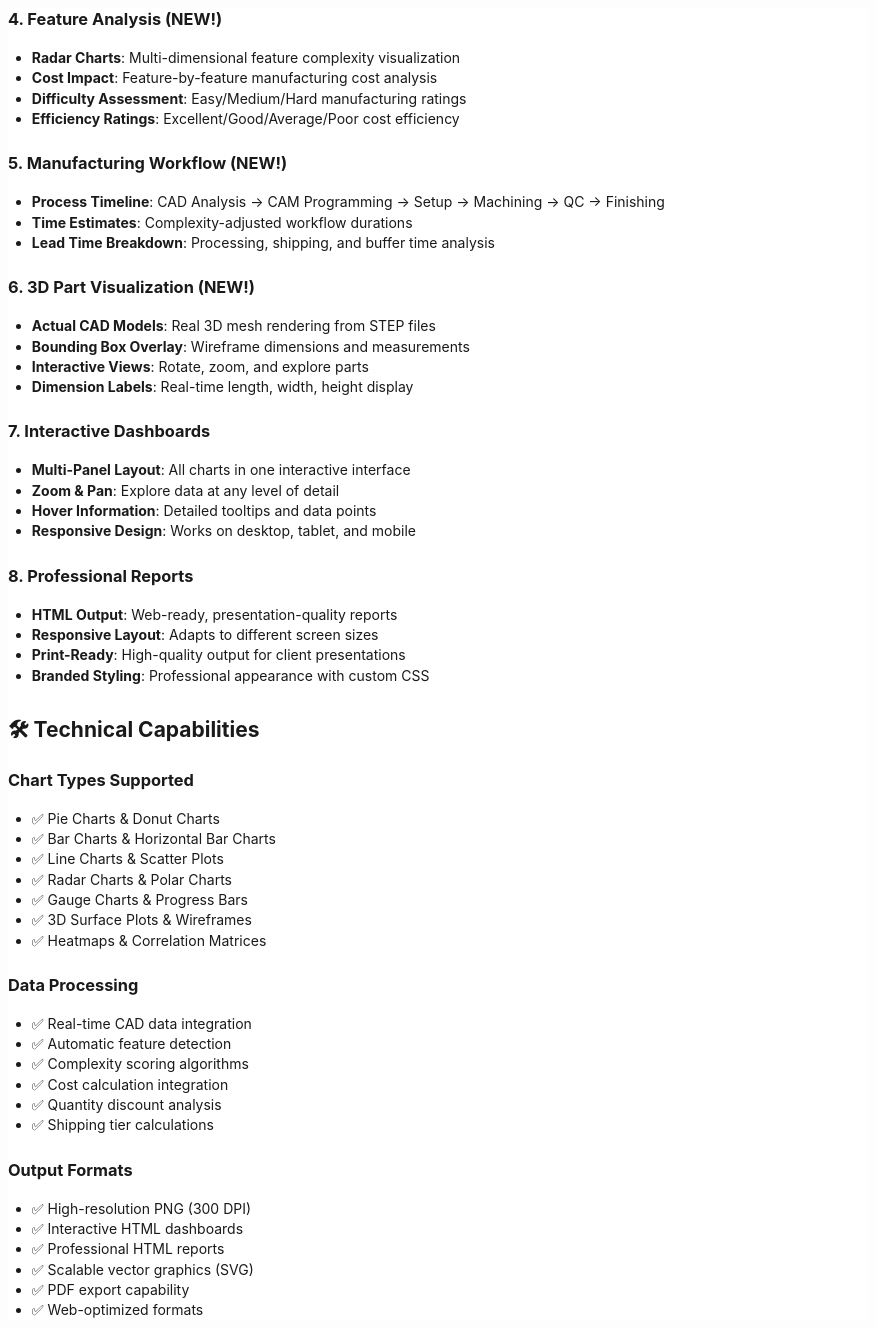 ### 4. **Feature Analysis (NEW!)**
- **Radar Charts**: Multi-dimensional feature complexity visualization
- **Cost Impact**: Feature-by-feature manufacturing cost analysis
- **Difficulty Assessment**: Easy/Medium/Hard manufacturing ratings
- **Efficiency Ratings**: Excellent/Good/Average/Poor cost efficiency

### 5. **Manufacturing Workflow (NEW!)**
- **Process Timeline**: CAD Analysis → CAM Programming → Setup → Machining → QC → Finishing
- **Time Estimates**: Complexity-adjusted workflow durations
- **Lead Time Breakdown**: Processing, shipping, and buffer time analysis

### 6. **3D Part Visualization (NEW!)**
- **Actual CAD Models**: Real 3D mesh rendering from STEP files
- **Bounding Box Overlay**: Wireframe dimensions and measurements
- **Interactive Views**: Rotate, zoom, and explore parts
- **Dimension Labels**: Real-time length, width, height display

### 7. **Interactive Dashboards**
- **Multi-Panel Layout**: All charts in one interactive interface
- **Zoom & Pan**: Explore data at any level of detail
- **Hover Information**: Detailed tooltips and data points
- **Responsive Design**: Works on desktop, tablet, and mobile

### 8. **Professional Reports**
- **HTML Output**: Web-ready, presentation-quality reports
- **Responsive Layout**: Adapts to different screen sizes
- **Print-Ready**: High-quality output for client presentations
- **Branded Styling**: Professional appearance with custom CSS

## 🛠️ **Technical Capabilities**

### **Chart Types Supported**
- ✅ Pie Charts & Donut Charts
- ✅ Bar Charts & Horizontal Bar Charts
- ✅ Line Charts & Scatter Plots
- ✅ Radar Charts & Polar Charts
- ✅ Gauge Charts & Progress Bars
- ✅ 3D Surface Plots & Wireframes
- ✅ Heatmaps & Correlation Matrices

### **Data Processing**
- ✅ Real-time CAD data integration
- ✅ Automatic feature detection
- ✅ Complexity scoring algorithms
- ✅ Cost calculation integration
- ✅ Quantity discount analysis
- ✅ Shipping tier calculations

### **Output Formats**
- ✅ High-resolution PNG (300 DPI)
- ✅ Interactive HTML dashboards
- ✅ Professional HTML reports
- ✅ Scalable vector graphics (SVG)
- ✅ PDF export capability
- ✅ Web-optimized formats
